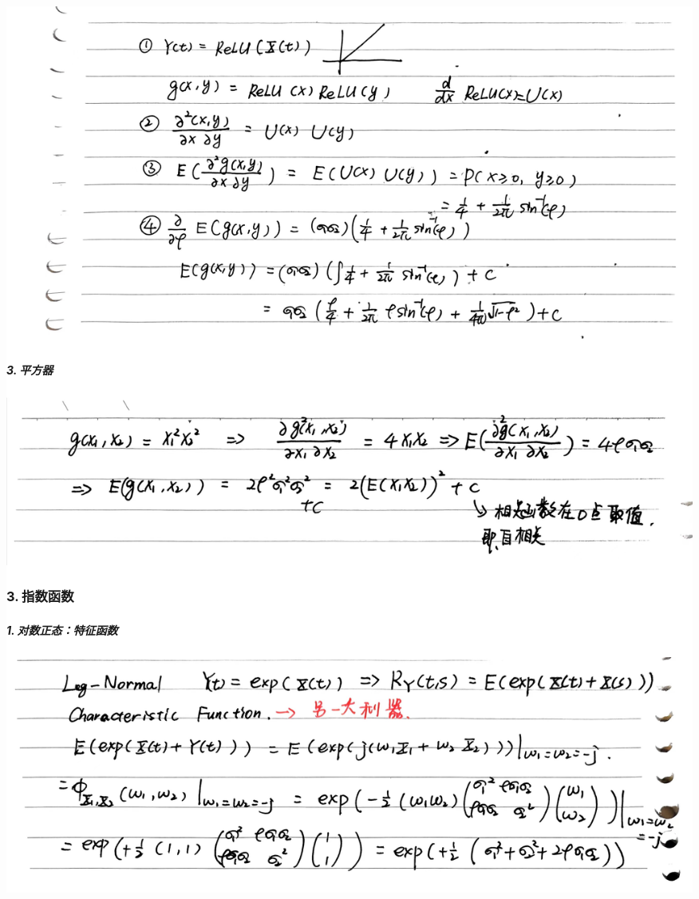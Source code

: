 ![image-20230624105718838](Pictures/image-20230624105718838.png)

##### 3. 平方器

![image-20230624110413329](Pictures/image-20230624110413329.png)

### 3. 指数函数

##### 1. 对数正态：特征函数

![image-20230624111354448](Pictures/image-20230624111354448.png)
